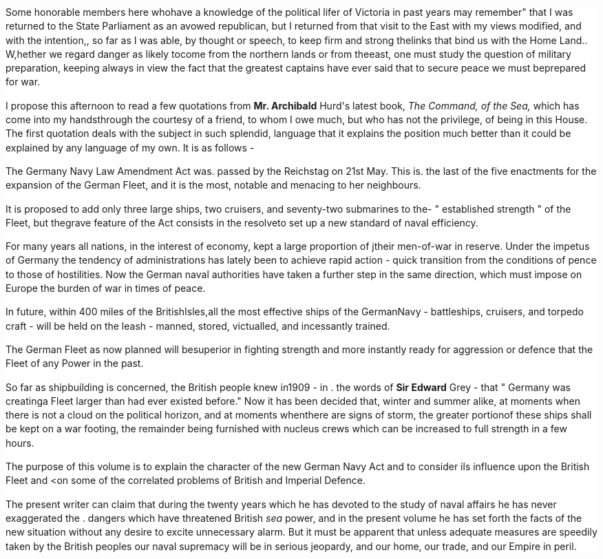 Some honorable members here whohave a knowledge of the political lifer of Victoria in past years may remember" that I was returned to the State Parliament as an avowed republican, but I returned from that visit to the East with my views modified, and with the intention,, so far as I was able, by thought or speech, to keep firm and strong thelinks that bind us with the Home Land.. W,hether we regard danger as likely tocome from the northern lands or from theeast, one must study the question of military preparation, keeping always in view the fact that the greatest captains have ever said that to secure peace we must beprepared for war. 

I propose this afternoon to read a few quotations from  **Mr. Archibald**  Hurd's latest book,  *The Command, of the Sea,*  which has come into my handsthrough the courtesy of a friend, to whom I owe much, but who has not the privilege, of being in this House. The first quotation deals with the subject in such splendid, language that it explains the position much better than it could be explained by any language of my own. It is as follows - 

The Germany Navy Law Amendment Act was. passed by the Reichstag on 21st May. This is. the last of the five enactments for the expansion of the German Fleet, and it is the most, notable and menacing to her neighbours. 

It is proposed to add only three large ships, two cruisers, and seventy-two submarines to the- " established strength " of the Fleet, but thegrave feature of the Act consists in the resolveto set up a new standard of naval efficiency. 

For many years all nations, in the interest of economy, kept a large proportion of jtheir men-of-war in reserve. Under the impetus of Germany the tendency of administrations has lately been to achieve rapid action - quick transition from the conditions of pence to those of hostilities. Now the German naval authorities have taken a further step in the same direction, which must impose on Europe the burden of war in times of peace. 

In future, within 400 miles of the BritishIsles,all the most effective ships of the GermanNavy - battleships, cruisers, and torpedo craft - will be held on the leash - manned, stored, victualled, and incessantly trained. 

The German Fleet as now planned will besuperior in fighting strength and more instantly ready for aggression or defence that the Fleet of any Power in the past. 

So far as shipbuilding is concerned, the British people knew in1909 - in . the words of  **Sir Edward**  Grey - that " Germany was creatinga Fleet larger than had ever existed before." Now it has been decided that, winter and summer alike, at moments when there is not a cloud on the political horizon, and at moments whenthere are signs of storm, the greater portionof these ships shall be kept on a war footing, the remainder being furnished with nucleus  crews which can be increased to full strength in a few hours. 

The purpose of this volume is to explain the character of the new German Navy Act and to consider ils influence upon the British Fleet and &lt;on some of the correlated problems of British and Imperial Defence. 

The present writer can claim that during the twenty years which he has devoted to the study of naval affairs he has never exaggerated the . dangers which have threatened British  *sea*  power, and in the present volume he has set forth the facts of the new situation without any desire to excite unnecessary alarm. But it must be apparent that unless adequate measures are speedily taken by the British peoples our naval supremacy will be in serious jeopardy, and our home, our trade, and our Empire in peril. 
